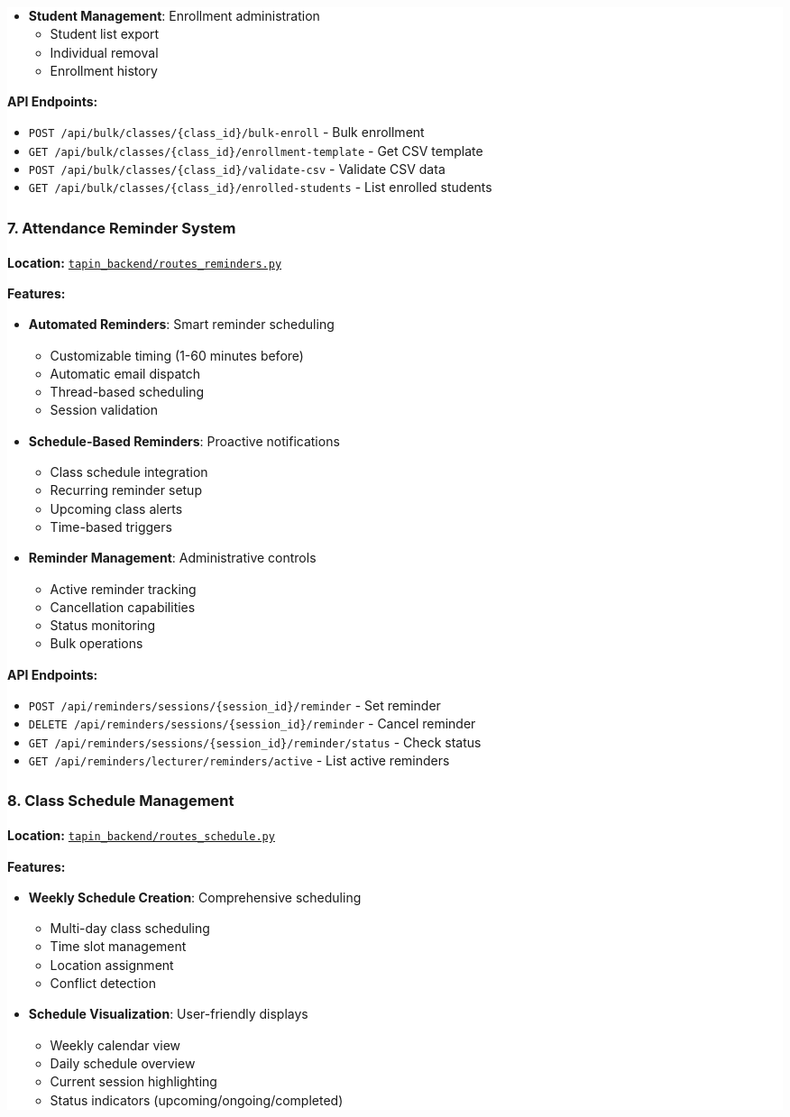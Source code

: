 - **Student Management**: Enrollment administration
  - Student list export
  - Individual removal
  - Enrollment history

**API Endpoints:**
- `POST /api/bulk/classes/{class_id}/bulk-enroll` - Bulk enrollment
- `GET /api/bulk/classes/{class_id}/enrollment-template` - Get CSV template
- `POST /api/bulk/classes/{class_id}/validate-csv` - Validate CSV data
- `GET /api/bulk/classes/{class_id}/enrolled-students` - List enrolled students

### 7. Attendance Reminder System
**Location:** [`tapin_backend/routes_reminders.py`](tapin_backend/routes_reminders.py)

**Features:**
- **Automated Reminders**: Smart reminder scheduling
  - Customizable timing (1-60 minutes before)
  - Automatic email dispatch
  - Thread-based scheduling
  - Session validation

- **Schedule-Based Reminders**: Proactive notifications
  - Class schedule integration
  - Recurring reminder setup
  - Upcoming class alerts
  - Time-based triggers

- **Reminder Management**: Administrative controls
  - Active reminder tracking
  - Cancellation capabilities
  - Status monitoring
  - Bulk operations

**API Endpoints:**
- `POST /api/reminders/sessions/{session_id}/reminder` - Set reminder
- `DELETE /api/reminders/sessions/{session_id}/reminder` - Cancel reminder
- `GET /api/reminders/sessions/{session_id}/reminder/status` - Check status
- `GET /api/reminders/lecturer/reminders/active` - List active reminders

### 8. Class Schedule Management
**Location:** [`tapin_backend/routes_schedule.py`](tapin_backend/routes_schedule.py)

**Features:**
- **Weekly Schedule Creation**: Comprehensive scheduling
  - Multi-day class scheduling
  - Time slot management
  - Location assignment
  - Conflict detection

- **Schedule Visualization**: User-friendly displays
  - Weekly calendar view
  - Daily schedule overview
  - Current session highlighting
  - Status indicators (upcoming/ongoing/completed)
